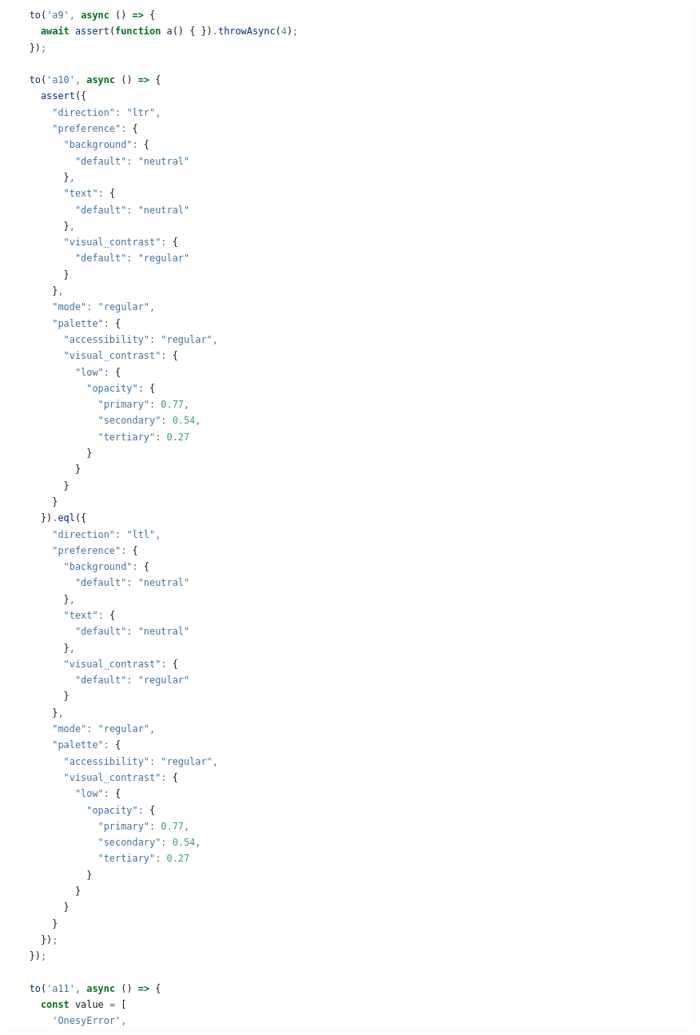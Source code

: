 ```javascript
    to('a9', async () => {
      await assert(function a() { }).throwAsync(4);
    });

    to('a10', async () => {
      assert({
        "direction": "ltr",
        "preference": {
          "background": {
            "default": "neutral"
          },
          "text": {
            "default": "neutral"
          },
          "visual_contrast": {
            "default": "regular"
          }
        },
        "mode": "regular",
        "palette": {
          "accessibility": "regular",
          "visual_contrast": {
            "low": {
              "opacity": {
                "primary": 0.77,
                "secondary": 0.54,
                "tertiary": 0.27
              }
            }
          }
        }
      }).eql({
        "direction": "ltl",
        "preference": {
          "background": {
            "default": "neutral"
          },
          "text": {
            "default": "neutral"
          },
          "visual_contrast": {
            "default": "regular"
          }
        },
        "mode": "regular",
        "palette": {
          "accessibility": "regular",
          "visual_contrast": {
            "low": {
              "opacity": {
                "primary": 0.77,
                "secondary": 0.54,
                "tertiary": 0.27
              }
            }
          }
        }
      });
    });

    to('a11', async () => {
      const value = [
        'OnesyError',
```